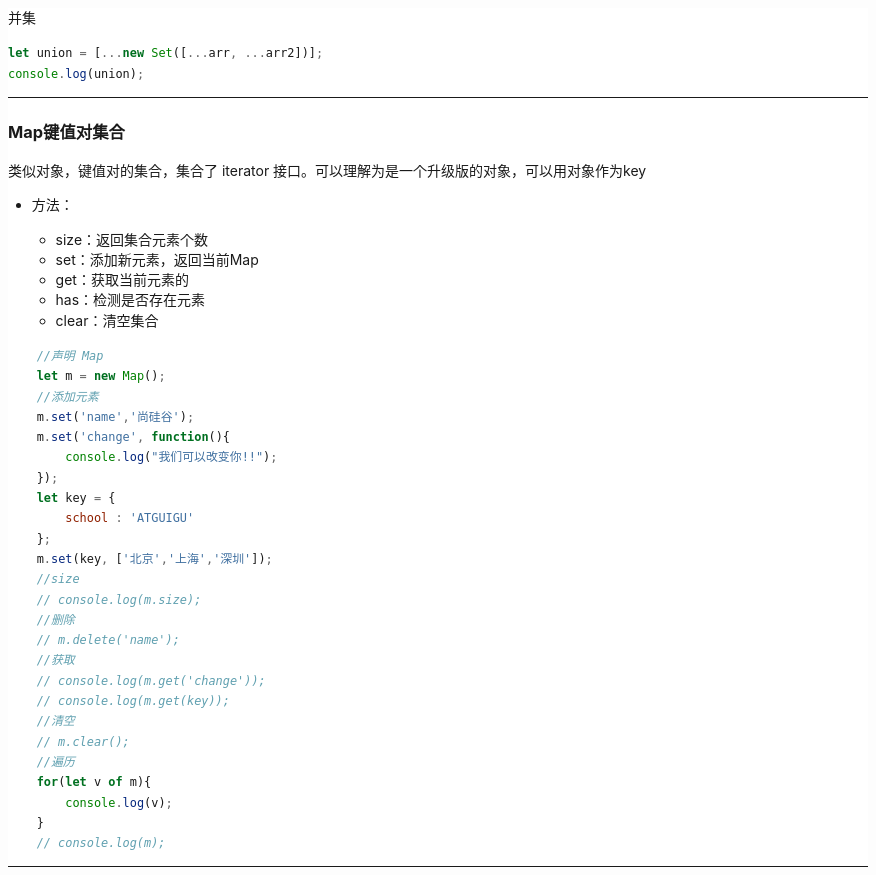 并集

```javascript
let union = [...new Set([...arr, ...arr2])];
console.log(union);
```



****



### Map键值对集合

类似对象，键值对的集合，集合了 iterator 接口。可以理解为是一个升级版的对象，可以用对象作为key

- 方法：

  - size：返回集合元素个数
  - set：添加新元素，返回当前Map
  - get：获取当前元素的
  - has：检测是否存在元素
  - clear：清空集合

```javascript
    //声明 Map
    let m = new Map();
    //添加元素
    m.set('name','尚硅谷');
    m.set('change', function(){
        console.log("我们可以改变你!!");
    });
    let key = {
        school : 'ATGUIGU'
    };
    m.set(key, ['北京','上海','深圳']);
    //size
    // console.log(m.size);
    //删除
    // m.delete('name');
    //获取
    // console.log(m.get('change'));
    // console.log(m.get(key));
    //清空
    // m.clear();
    //遍历
    for(let v of m){
        console.log(v);
    }
    // console.log(m);
```



****



  [keyA]: 'valueA',
  [keyB]: 'valueB'
